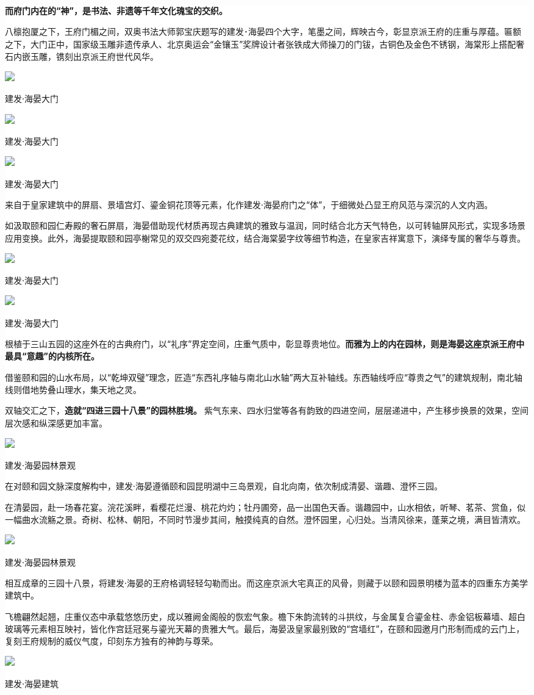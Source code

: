 **而府门内在的“神”，是书法、非遗等千年文化瑰宝的交织。**

八檩抱厦之下，王府门楣之间，双奥书法大师郭宝庆题写的建发･海晏四个大字，笔墨之间，辉映古今，彰显京派王府的庄重与厚蕴。匾额之下，大门正中，国家级玉雕非遗传承人、北京奥运会“金镶玉”奖牌设计者张铁成大师操刀的门钹，古铜色及金色不锈钢，海棠形上搭配奢石内嵌玉雕，镌刻出京派王府世代风华。

![](https://img.36krcdn.com/hsossms/20250908/v2_173cadae547848c99f3f293d0de2989d@6208419_oswg91491oswg1080oswg720_img_000?x-oss-process=image/format,jpg/interlace,1)

建发·海晏大门

![](https://img.36krcdn.com/hsossms/20250908/v2_aafad64ebf61477c89b7d307e9eada64@6208419_oswg1020297oswg1080oswg720_img_000?x-oss-process=image/format,jpg/interlace,1)

建发·海晏大门

![](https://img.36krcdn.com/hsossms/20250908/v2_48c6013a1eaa471d91573f90660a8740@6208419_oswg1046175oswg1080oswg720_img_000?x-oss-process=image/format,jpg/interlace,1)

建发·海晏大门

来自于皇家建筑中的屏扇、景墙宫灯、鎏金铜花顶等元素，化作建发·海晏府门之“体”，于细微处凸显王府风范与深沉的人文内涵。

如汲取颐和园仁寿殿的奢石屏扇，海晏借助现代材质再现古典建筑的雅致与温润，同时结合北方天气特色，以可转轴屏风形式，实现多场景应用变换。此外，海晏提取颐和园亭榭常见的双交四宛菱花纹，结合海棠晏字纹等细节构造，在皇家吉祥寓意下，演绎专属的奢华与尊贵。

![](https://img.36krcdn.com/hsossms/20250908/v2_ee96efd8bf4a427294d651ecf1009bd8@6208419_oswg1107794oswg1080oswg721_img_000?x-oss-process=image/format,jpg/interlace,1)

建发·海晏大门

![](https://img.36krcdn.com/hsossms/20250908/v2_c73ba9b4b64945af895f02bbf1228da0@6208419_oswg128795oswg1080oswg720_img_000?x-oss-process=image/format,jpg/interlace,1)

建发·海晏大门

根植于三山五园的这座外在的古典府门，以“礼序”界定空间，庄重气质中，彰显尊贵地位。**而雅为上的内在园林，则是海晏这座京派王府中最具“意趣”的内核所在。**

借鉴颐和园的山水布局，以“乾坤双璧”理念，匠造“东西礼序轴与南北山水轴”两大互补轴线。东西轴线呼应“尊贵之气”的建筑规制，南北轴线则借地势叠山理水，集天地之灵。

双轴交汇之下，**造就“四进三园十八景”的园林胜境。** 紫气东来、四水归堂等各有韵致的四进空间，层层递进中，产生移步换景的效果，空间层次感和纵深感更加丰富。

![](https://img.36krcdn.com/hsossms/20250908/v2_9071cb558285462cbed378e96be4e10d@6208419_oswg1149565oswg1080oswg600_img_000?x-oss-process=image/format,jpg/interlace,1)

建发·海晏园林景观

在对颐和园文脉深度解构中，建发·海晏遵循颐和园昆明湖中三岛景观，自北向南，依次制成清晏、谐趣、澄怀三园。

在清晏园，赴一场春花宴。浣花溪畔，看樱花烂漫、桃花灼灼；牡丹圃旁，品一出国色天香。谐趣园中，山水相依，听琴、茗茶、赏鱼，似一幅曲水流觞之景。奇树、松林、朝阳，不同时节漫步其间，触摸纯真的自然。澄怀园里，心归处。当清风徐来，蓬莱之境，满目皆清欢。

![](https://img.36krcdn.com/hsossms/20250908/v2_449146c900094a9e9bdf6cb82c9a0121@6208419_oswg1336136oswg1080oswg573_img_000?x-oss-process=image/format,jpg/interlace,1)

建发·海晏园林景观

相互成章的三园十八景，将建发·海晏的王府格调轻轻勾勒而出。而这座京派大宅真正的风骨，则藏于以颐和园景明楼为蓝本的四重东方美学建筑中。

飞檐翩然起翘，庄重仪态中承载悠悠历史，成以雅阙金阁般的恢宏气象。檐下朱韵流转的斗拱纹，与金属复合鎏金柱、赤金铝板幕墙、超白玻璃等元素相互映衬，皆化作宫廷冠冕与鎏光天幕的贵雅大气。最后，海晏汲皇家最别致的“宫墙红”，在颐和园邀月门形制而成的云门上，复刻王府规制的威仪气度，印刻东方独有的神韵与尊荣。

![](https://img.36krcdn.com/hsossms/20250908/v2_232798acceca40da8f910ace1a777658@6208419_oswg841704oswg1080oswg675_img_000?x-oss-process=image/format,jpg/interlace,1)

建发·海晏建筑
